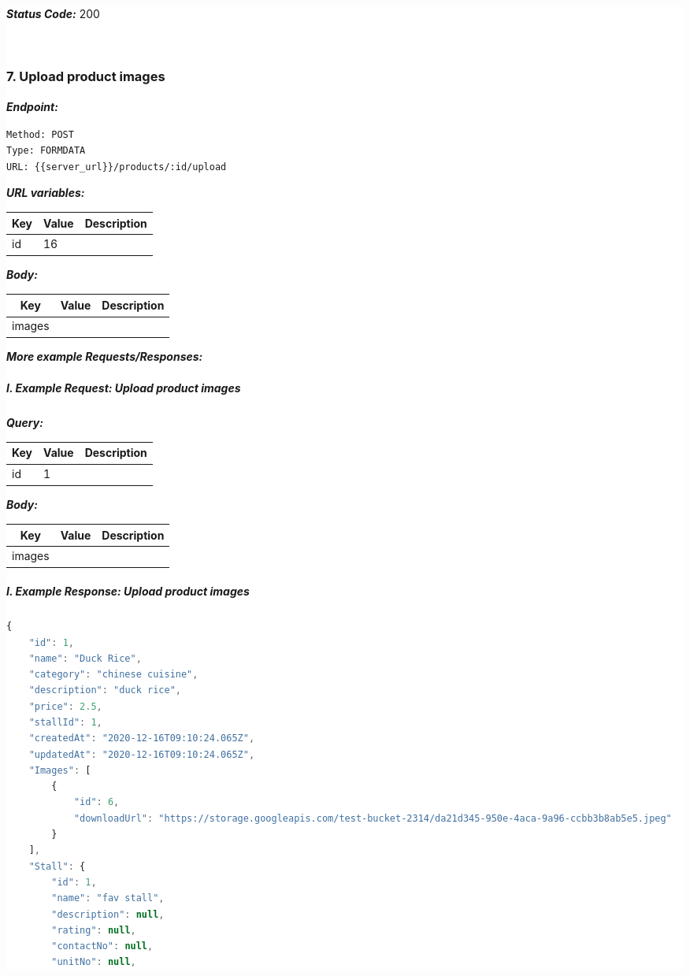 **_Status Code:_** 200

<br>

### 7. Upload product images

**_Endpoint:_**

```bash
Method: POST
Type: FORMDATA
URL: {{server_url}}/products/:id/upload
```

**_URL variables:_**

| Key | Value | Description |
| --- | ----- | ----------- |
| id  | 16    |             |

**_Body:_**

| Key    | Value | Description |
| ------ | ----- | ----------- |
| images |       |             |

**_More example Requests/Responses:_**

##### I. Example Request: Upload product images

**_Query:_**

| Key | Value | Description |
| --- | ----- | ----------- |
| id  | 1     |             |

**_Body:_**

| Key    | Value | Description |
| ------ | ----- | ----------- |
| images |       |             |

##### I. Example Response: Upload product images

```js
{
    "id": 1,
    "name": "Duck Rice",
    "category": "chinese cuisine",
    "description": "duck rice",
    "price": 2.5,
    "stallId": 1,
    "createdAt": "2020-12-16T09:10:24.065Z",
    "updatedAt": "2020-12-16T09:10:24.065Z",
    "Images": [
        {
            "id": 6,
            "downloadUrl": "https://storage.googleapis.com/test-bucket-2314/da21d345-950e-4aca-9a96-ccbb3b8ab5e5.jpeg"
        }
    ],
    "Stall": {
        "id": 1,
        "name": "fav stall",
        "description": null,
        "rating": null,
        "contactNo": null,
        "unitNo": null,
```